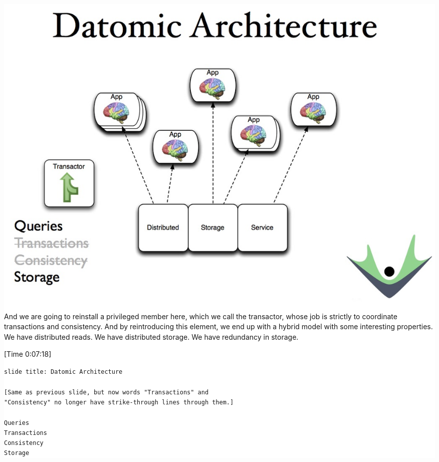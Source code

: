 ![0:06:54 Datomic Architecture](WritingDatomicInClojure/Datomic-Architecture-4.jpg)

And we are going to reinstall a privileged member here, which we call
the transactor, whose job is strictly to coordinate transactions and
consistency.  And by reintroducing this element, we end up with a
hybrid model with some interesting properties.  We have distributed
reads.  We have distributed storage.  We have redundancy in storage.


[Time 0:07:18]

```
slide title: Datomic Architecture

[Same as previous slide, but now words "Transactions" and
"Consistency" no longer have strike-through lines through them.]

Queries
Transactions
Consistency
Storage
```
